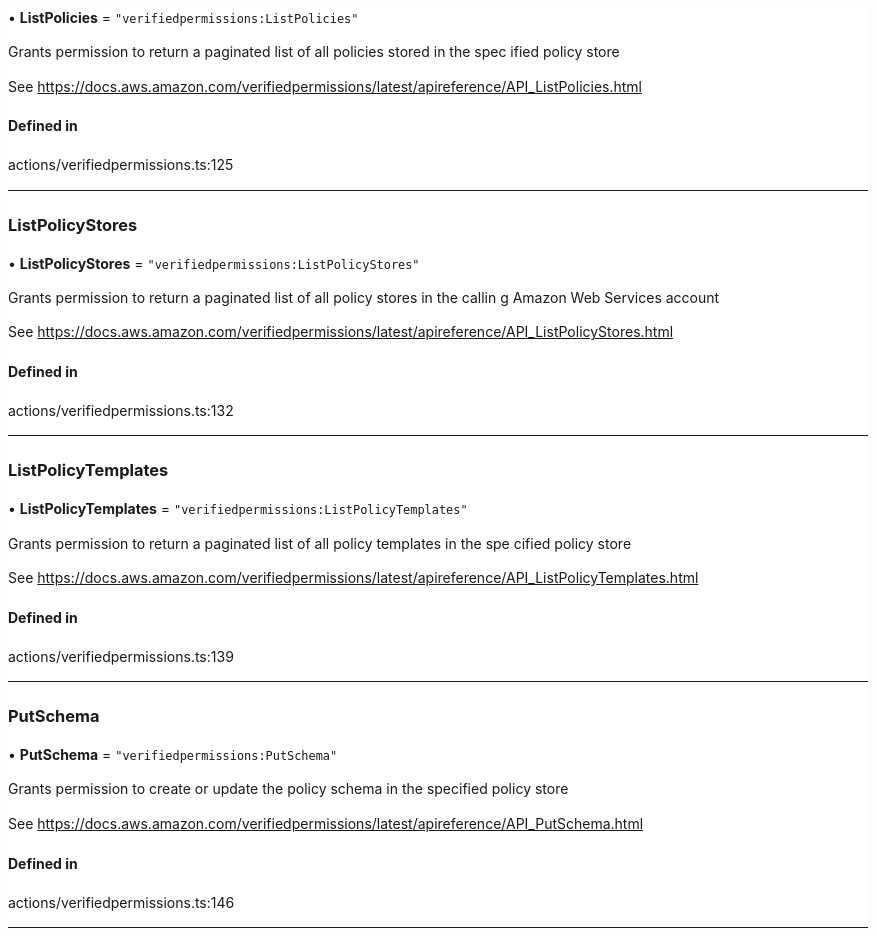 • **ListPolicies** = ``"verifiedpermissions:ListPolicies"``

Grants permission to return a paginated list of all policies stored in the spec
ified policy store

See https://docs.aws.amazon.com/verifiedpermissions/latest/apireference/API_ListPolicies.html

#### Defined in

actions/verifiedpermissions.ts:125

___

### ListPolicyStores

• **ListPolicyStores** = ``"verifiedpermissions:ListPolicyStores"``

Grants permission to return a paginated list of all policy stores in the callin
g Amazon Web Services account

See https://docs.aws.amazon.com/verifiedpermissions/latest/apireference/API_ListPolicyStores.html

#### Defined in

actions/verifiedpermissions.ts:132

___

### ListPolicyTemplates

• **ListPolicyTemplates** = ``"verifiedpermissions:ListPolicyTemplates"``

Grants permission to return a paginated list of all policy templates in the spe
cified policy store

See https://docs.aws.amazon.com/verifiedpermissions/latest/apireference/API_ListPolicyTemplates.html

#### Defined in

actions/verifiedpermissions.ts:139

___

### PutSchema

• **PutSchema** = ``"verifiedpermissions:PutSchema"``

Grants permission to create or update the policy schema in the specified policy
store

See https://docs.aws.amazon.com/verifiedpermissions/latest/apireference/API_PutSchema.html

#### Defined in

actions/verifiedpermissions.ts:146

___
